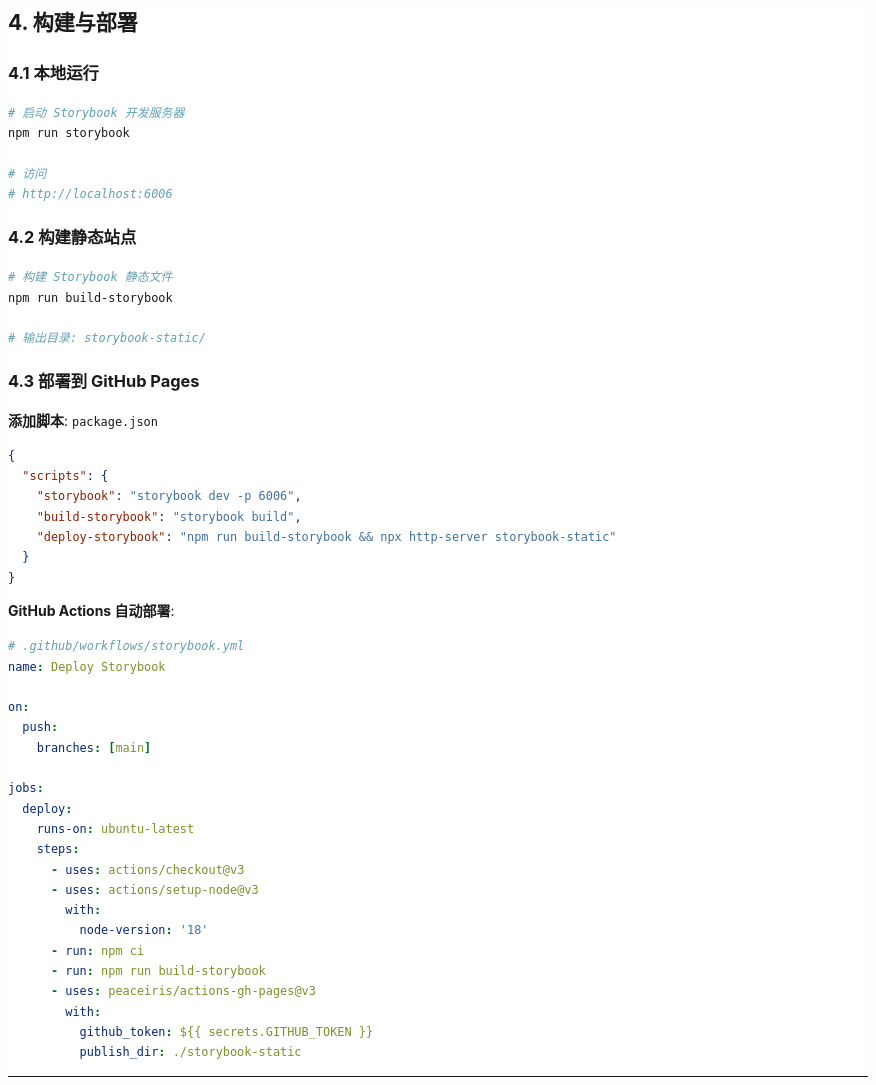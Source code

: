 
## 4. 构建与部署

### 4.1 本地运行

```bash
# 启动 Storybook 开发服务器
npm run storybook

# 访问
# http://localhost:6006
```

### 4.2 构建静态站点

```bash
# 构建 Storybook 静态文件
npm run build-storybook

# 输出目录: storybook-static/
```

### 4.3 部署到 GitHub Pages

**添加脚本**: `package.json`

```json
{
  "scripts": {
    "storybook": "storybook dev -p 6006",
    "build-storybook": "storybook build",
    "deploy-storybook": "npm run build-storybook && npx http-server storybook-static"
  }
}
```

**GitHub Actions 自动部署**:

```yaml
# .github/workflows/storybook.yml
name: Deploy Storybook

on:
  push:
    branches: [main]

jobs:
  deploy:
    runs-on: ubuntu-latest
    steps:
      - uses: actions/checkout@v3
      - uses: actions/setup-node@v3
        with:
          node-version: '18'
      - run: npm ci
      - run: npm run build-storybook
      - uses: peaceiris/actions-gh-pages@v3
        with:
          github_token: ${{ secrets.GITHUB_TOKEN }}
          publish_dir: ./storybook-static
```

---